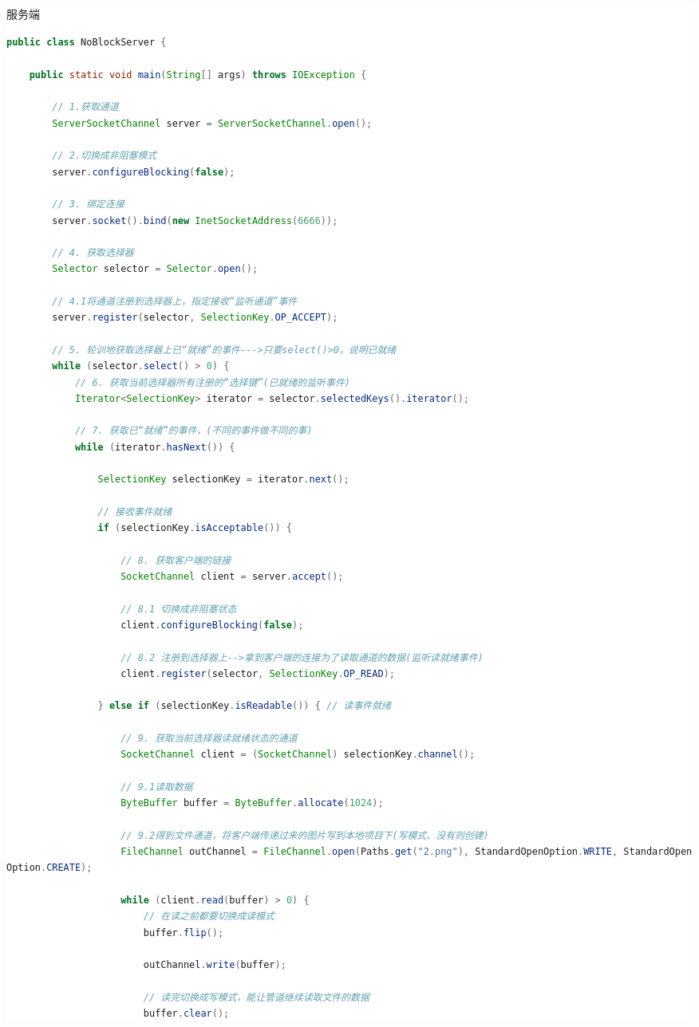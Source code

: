 服务端

```java
public class NoBlockServer {

    public static void main(String[] args) throws IOException {

        // 1.获取通道
        ServerSocketChannel server = ServerSocketChannel.open();

        // 2.切换成非阻塞模式
        server.configureBlocking(false);

        // 3. 绑定连接
        server.socket().bind(new InetSocketAddress(6666));

        // 4. 获取选择器
        Selector selector = Selector.open();

        // 4.1将通道注册到选择器上，指定接收“监听通道”事件
        server.register(selector, SelectionKey.OP_ACCEPT);

        // 5. 轮训地获取选择器上已“就绪”的事件--->只要select()>0，说明已就绪
        while (selector.select() > 0) {
            // 6. 获取当前选择器所有注册的“选择键”(已就绪的监听事件)
            Iterator<SelectionKey> iterator = selector.selectedKeys().iterator();

            // 7. 获取已“就绪”的事件，(不同的事件做不同的事)
            while (iterator.hasNext()) {

                SelectionKey selectionKey = iterator.next();

                // 接收事件就绪
                if (selectionKey.isAcceptable()) {

                    // 8. 获取客户端的链接
                    SocketChannel client = server.accept();

                    // 8.1 切换成非阻塞状态
                    client.configureBlocking(false);

                    // 8.2 注册到选择器上-->拿到客户端的连接为了读取通道的数据(监听读就绪事件)
                    client.register(selector, SelectionKey.OP_READ);

                } else if (selectionKey.isReadable()) { // 读事件就绪

                    // 9. 获取当前选择器读就绪状态的通道
                    SocketChannel client = (SocketChannel) selectionKey.channel();

                    // 9.1读取数据
                    ByteBuffer buffer = ByteBuffer.allocate(1024);

                    // 9.2得到文件通道，将客户端传递过来的图片写到本地项目下(写模式、没有则创建)
                    FileChannel outChannel = FileChannel.open(Paths.get("2.png"), StandardOpenOption.WRITE, StandardOpenOption.CREATE);

                    while (client.read(buffer) > 0) {
                        // 在读之前都要切换成读模式
                        buffer.flip();

                        outChannel.write(buffer);

                        // 读完切换成写模式，能让管道继续读取文件的数据
                        buffer.clear();
```